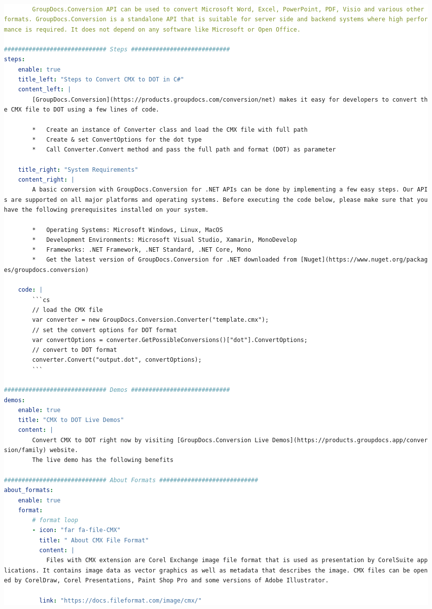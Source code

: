 ```yaml
        GroupDocs.Conversion API can be used to convert Microsoft Word, Excel, PowerPoint, PDF, Visio and various other formats. GroupDocs.Conversion is a standalone API that is suitable for server side and backend systems where high performance is required. It does not depend on any software like Microsoft or Open Office.

############################# Steps ############################
steps:
    enable: true
    title_left: "Steps to Convert CMX to DOT in C#"
    content_left: |
        [GroupDocs.Conversion](https://products.groupdocs.com/conversion/net) makes it easy for developers to convert the CMX file to DOT using a few lines of code.

        *   Create an instance of Converter class and load the CMX file with full path
        *   Create & set ConvertOptions for the dot type
        *   Call Converter.Convert method and pass the full path and format (DOT) as parameter
        
    title_right: "System Requirements"
    content_right: |
        A basic conversion with GroupDocs.Conversion for .NET APIs can be done by implementing a few easy steps. Our APIs are supported on all major platforms and operating systems. Before executing the code below, please make sure that you have the following prerequisites installed on your system.

        *   Operating Systems: Microsoft Windows, Linux, MacOS
        *   Development Environments: Microsoft Visual Studio, Xamarin, MonoDevelop
        *   Frameworks: .NET Framework, .NET Standard, .NET Core, Mono
        *   Get the latest version of GroupDocs.Conversion for .NET downloaded from [Nuget](https://www.nuget.org/packages/groupdocs.conversion)
        
    code: |
        ```cs
        // load the CMX file
        var converter = new GroupDocs.Conversion.Converter("template.cmx");
        // set the convert options for DOT format
        var convertOptions = converter.GetPossibleConversions()["dot"].ConvertOptions;
        // convert to DOT format
        converter.Convert("output.dot", convertOptions);
        ```
        
############################# Demos ############################
demos:
    enable: true
    title: "CMX to DOT Live Demos"
    content: |
        Convert CMX to DOT right now by visiting [GroupDocs.Conversion Live Demos](https://products.groupdocs.app/conversion/family) website.  
        The live demo has the following benefits
        
############################# About Formats ############################
about_formats:
    enable: true
    format:
        # format loop
        - icon: "far fa-file-CMX"
          title: " About CMX File Format"
          content: |
            Files with CMX extension are Corel Exchange image file format that is used as presentation by CorelSuite applications. It contains image data as vector graphics as well as metadata that describes the image. CMX files can be opened by CorelDraw, Corel Presentations, Paint Shop Pro and some versions of Adobe Illustrator.

          link: "https://docs.fileformat.com/image/cmx/"

```
